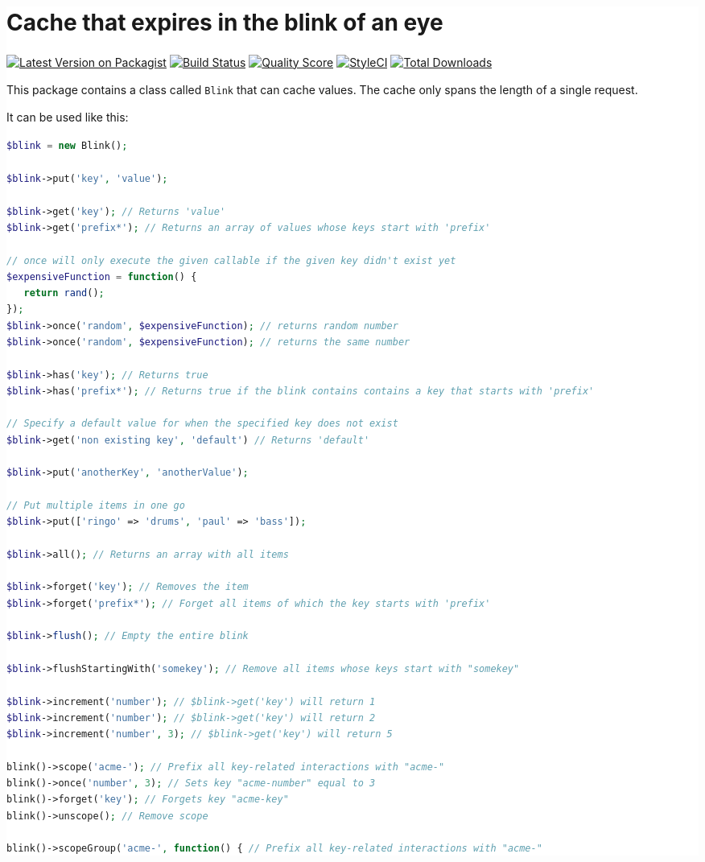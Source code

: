 # Cache that expires in the blink of an eye

[![Latest Version on Packagist](https://img.shields.io/packagist/v/spatie/blink.svg?style=flat-square)](https://packagist.org/packages/spatie/blink)
[![Build Status](https://img.shields.io/travis/spatie/blink/master.svg?style=flat-square)](https://travis-ci.org/spatie/blink)
[![Quality Score](https://img.shields.io/scrutinizer/g/spatie/blink.svg?style=flat-square)](https://scrutinizer-ci.com/g/spatie/blink)
[![StyleCI](https://styleci.io/repos/84998612/shield?branch=master)](https://styleci.io/repos/84998612)
[![Total Downloads](https://img.shields.io/packagist/dt/spatie/blink.svg?style=flat-square)](https://packagist.org/packages/spatie/blink)

This package contains a class called `Blink` that can cache values. The cache only spans the length of a single request.

It can be used like this:

```php
$blink = new Blink();

$blink->put('key', 'value');

$blink->get('key'); // Returns 'value'
$blink->get('prefix*'); // Returns an array of values whose keys start with 'prefix'

// once will only execute the given callable if the given key didn't exist yet
$expensiveFunction = function() {
   return rand();
});
$blink->once('random', $expensiveFunction); // returns random number
$blink->once('random', $expensiveFunction); // returns the same number

$blink->has('key'); // Returns true
$blink->has('prefix*'); // Returns true if the blink contains contains a key that starts with 'prefix'

// Specify a default value for when the specified key does not exist
$blink->get('non existing key', 'default') // Returns 'default'

$blink->put('anotherKey', 'anotherValue');

// Put multiple items in one go
$blink->put(['ringo' => 'drums', 'paul' => 'bass']);

$blink->all(); // Returns an array with all items

$blink->forget('key'); // Removes the item
$blink->forget('prefix*'); // Forget all items of which the key starts with 'prefix'

$blink->flush(); // Empty the entire blink

$blink->flushStartingWith('somekey'); // Remove all items whose keys start with "somekey"

$blink->increment('number'); // $blink->get('key') will return 1 
$blink->increment('number'); // $blink->get('key') will return 2
$blink->increment('number', 3); // $blink->get('key') will return 5

blink()->scope('acme-'); // Prefix all key-related interactions with "acme-"
blink()->once('number', 3); // Sets key "acme-number" equal to 3
blink()->forget('key'); // Forgets key "acme-key"
blink()->unscope(); // Remove scope

blink()->scopeGroup('acme-', function() { // Prefix all key-related interactions with "acme-"
```